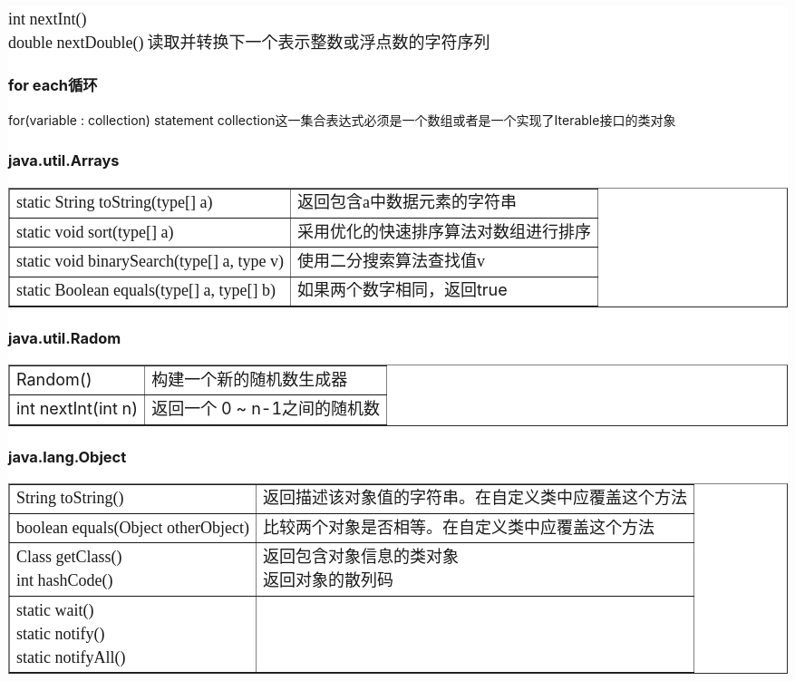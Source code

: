 </tr><tr><td><span style="font-family:'Microsoft YaHei';font-size:18px;font-weight:normal;">int nextInt()<br>
double nextDouble()</span></td>
<td><span style="font-family:'Microsoft YaHei';font-size:18px;font-weight:normal;">读取并转换下一个表示整数或浮点数的字符序列</span></td>
</tr></tbody></table>

### for each循环
for(variable : collection) statement
collection这一集合表达式必须是一个数组或者是一个实现了Iterable接口的类对象

### java.util.Arrays

<table border="1" width="900" cellspacing="1" cellpadding="1"><tbody><tr><td><span style="font-family:'Microsoft YaHei';font-size:18px;">static String toString(type[] a)</span></td>
<td><span style="font-family:'Microsoft YaHei';font-size:18px;">返回包含a中数据元素的字符串</span></td>
</tr><tr><td><span style="font-family:'Microsoft YaHei';font-size:18px;">static void sort(type[] a)</span></td>
<td><span style="font-family:'Microsoft YaHei';font-size:18px;">采用优化的快速排序算法对数组进行排序</span></td>
</tr><tr><td><span style="font-family:'Microsoft YaHei';font-size:18px;">static void binarySearch(type[] a, type v)</span></td>
<td><span style="font-family:'Microsoft YaHei';font-size:18px;">使用二分搜索算法查找值v</span></td>
</tr><tr><td><span style="font-family:'Microsoft YaHei';font-size:18px;">static Boolean equals(type[] a, type[] b)</span></td>
<td><span style="font-size:18px;">如果两个数字相同，返回true</span></td>
</tr></tbody></table>

### java.util.Radom

<table border="1" width="900" cellspacing="1" cellpadding="1"><tbody><tr><td><span style="font-size:18px;">Random()</span></td>
<td><span style="font-size:18px;">构建一个新的随机数生成器</span></td>
</tr><tr><td><span style="font-size:18px;">int nextInt(int n)</span></td>
<td><span style="font-size:18px;">返回一个 0 ~ n-1之间的随机数</span></td>
</tr></tbody></table>

### java.lang.Object

<table border="1" width="900" cellspacing="1" cellpadding="1"><tbody><tr><td><span style="font-family:'Microsoft YaHei';font-size:18px;">String toString()</span></td>
<td><span style="font-family:'Microsoft YaHei';font-size:18px;">返回描述该对象值的字符串。在自定义类中应覆盖这个方法</span></td>
</tr><tr><td><span style="font-family:'Microsoft YaHei';font-size:18px;">boolean equals(Object otherObject)</span></td>
<td><span style="font-family:'Microsoft YaHei';font-size:18px;">比较两个对象是否相等。在自定义类中应覆盖这个方法</span></td>
</tr><tr><td><span style="font-family:'Microsoft YaHei';font-size:18px;">Class getClass()<br><span style="font-family:'Microsoft YaHei';font-size:18px;">int hashCode()</span><br></span></td>
<td><span style="font-family:'Microsoft YaHei';font-size:18px;">返回包含对象信息的类对象<br><span style="font-family:'Microsoft YaHei';font-size:18px;">返回对象的散列码</span><br></span></td>
</tr><tr><td><span style="font-family:'Microsoft YaHei';font-size:18px;">static wait()<br>
static notify()<br>
static notifyAll()</span></td>
<td>&nbsp;</td>
</tr></tbody></table>
